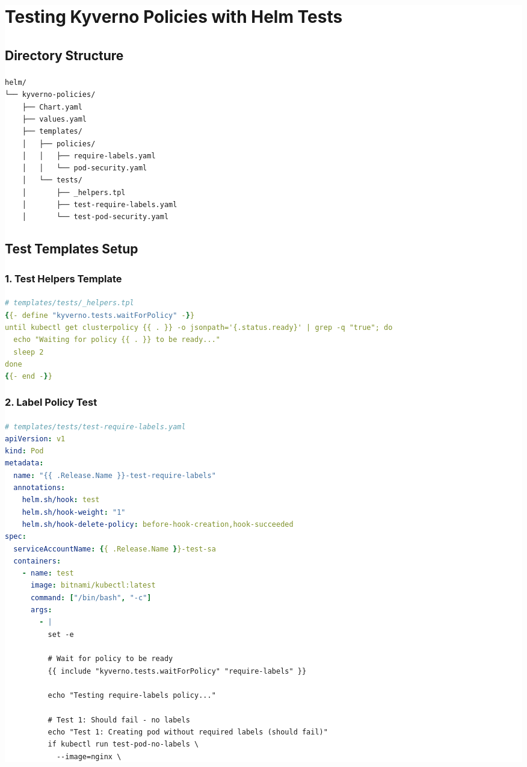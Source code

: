 # Testing Kyverno Policies with Helm Tests

## Directory Structure
```
helm/
└── kyverno-policies/
    ├── Chart.yaml
    ├── values.yaml
    ├── templates/
    │   ├── policies/
    │   │   ├── require-labels.yaml
    │   │   └── pod-security.yaml
    │   └── tests/
    │       ├── _helpers.tpl
    │       ├── test-require-labels.yaml
    │       └── test-pod-security.yaml
```

## Test Templates Setup

### 1. Test Helpers Template
```yaml
# templates/tests/_helpers.tpl
{{- define "kyverno.tests.waitForPolicy" -}}
until kubectl get clusterpolicy {{ . }} -o jsonpath='{.status.ready}' | grep -q "true"; do
  echo "Waiting for policy {{ . }} to be ready..."
  sleep 2
done
{{- end -}}
```

### 2. Label Policy Test
```yaml
# templates/tests/test-require-labels.yaml
apiVersion: v1
kind: Pod
metadata:
  name: "{{ .Release.Name }}-test-require-labels"
  annotations:
    helm.sh/hook: test
    helm.sh/hook-weight: "1"
    helm.sh/hook-delete-policy: before-hook-creation,hook-succeeded
spec:
  serviceAccountName: {{ .Release.Name }}-test-sa
  containers:
    - name: test
      image: bitnami/kubectl:latest
      command: ["/bin/bash", "-c"]
      args:
        - |
          set -e
          
          # Wait for policy to be ready
          {{ include "kyverno.tests.waitForPolicy" "require-labels" }}
          
          echo "Testing require-labels policy..."
          
          # Test 1: Should fail - no labels
          echo "Test 1: Creating pod without required labels (should fail)"
          if kubectl run test-pod-no-labels \
            --image=nginx \
```